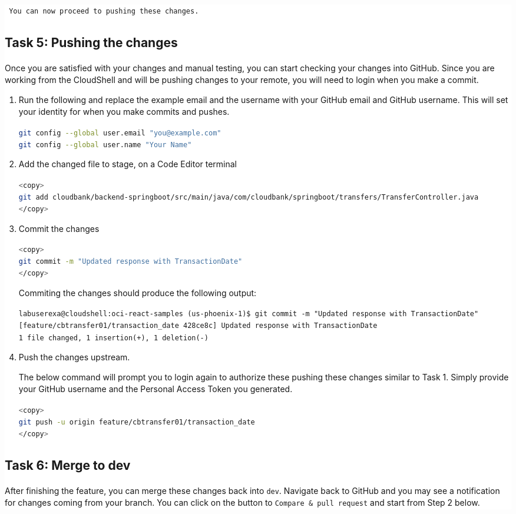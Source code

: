      
     You can now proceed to pushing these changes.


## Task 5: Pushing the changes
Once you are satisfied with your changes and manual testing, you can start checking your changes into GitHub. Since you are working from the CloudShell and will be pushing changes to your remote, you will need to login when you make a commit.

1. Run the following and replace the example email and the username with your GitHub email and GitHub username. This will set your identity for when you make commits and pushes.
     ```bash
     git config --global user.email "you@example.com"
     git config --global user.name "Your Name"
     ```
2. Add the changed file to stage, on a Code Editor terminal

     ```bash
     <copy>
     git add cloudbank/backend-springboot/src/main/java/com/cloudbank/springboot/transfers/TransferController.java
     </copy>
     ```

3. Commit the changes

     ```bash
     <copy>
     git commit -m "Updated response with TransactionDate"
     </copy>
     ```

     Commiting the changes should produce the following output:
     
     ```
     labuserexa@cloudshell:oci-react-samples (us-phoenix-1)$ git commit -m "Updated response with TransactionDate"
     [feature/cbtransfer01/transaction_date 428ce8c] Updated response with TransactionDate
     1 file changed, 1 insertion(+), 1 deletion(-)
     ```

4. Push the changes upstream.

     The below command will prompt you to login again to authorize these pushing these changes similar to Task 1. Simply provide your GitHub username and the Personal Access Token you generated.

     ```bash
     <copy>
     git push -u origin feature/cbtransfer01/transaction_date
     </copy>
     ```

## Task 6: Merge to dev

After finishing the feature, you can merge these changes back into `dev`. Navigate back to GitHub and you may see a notification for changes coming from your branch. You can click on the button to `Compare & pull request` and start from Step 2 below.
